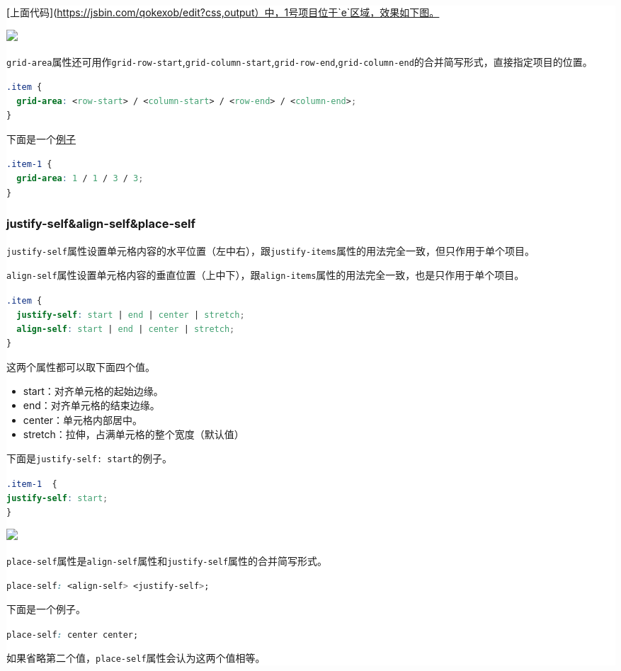 [上面代码](https://jsbin.com/qokexob/edit?css,output）中，1号项目位于`e`区域，效果如下图。

![](https://raw.githubusercontent.com/LuShan123888/Files/main/Pictures/2020-12-10-bg2019032530.png)

`grid-area`属性还可用作`grid-row-start`,`grid-column-start`,`grid-row-end`,`grid-column-end`的合并简写形式，直接指定项目的位置。

```css
.item {
  grid-area: <row-start> / <column-start> / <row-end> / <column-end>;
}
```

下面是一个[例子](https://jsbin.com/duyafez/edit?css,output)

```css
.item-1 {
  grid-area: 1 / 1 / 3 / 3;
}
```

### justify-self&align-self&place-self

`justify-self`属性设置单元格内容的水平位置（左中右），跟`justify-items`属性的用法完全一致，但只作用于单个项目。

`align-self`属性设置单元格内容的垂直位置（上中下），跟`align-items`属性的用法完全一致，也是只作用于单个项目。

```css
.item {
  justify-self: start | end | center | stretch;
  align-self: start | end | center | stretch;
}
```

这两个属性都可以取下面四个值。

- start：对齐单元格的起始边缘。
- end：对齐单元格的结束边缘。
- center：单元格内部居中。
- stretch：拉伸，占满单元格的整个宽度（默认值）

下面是`justify-self: start`的例子。

```css
.item-1  {
justify-self: start;
}
```

![](https://raw.githubusercontent.com/LuShan123888/Files/main/Pictures/2020-12-10-bg2019032532.png)

`place-self`属性是`align-self`属性和`justify-self`属性的合并简写形式。

```css
place-self: <align-self> <justify-self>;
```

下面是一个例子。

```css
place-self: center center;
```

如果省略第二个值，`place-self`属性会认为这两个值相等。